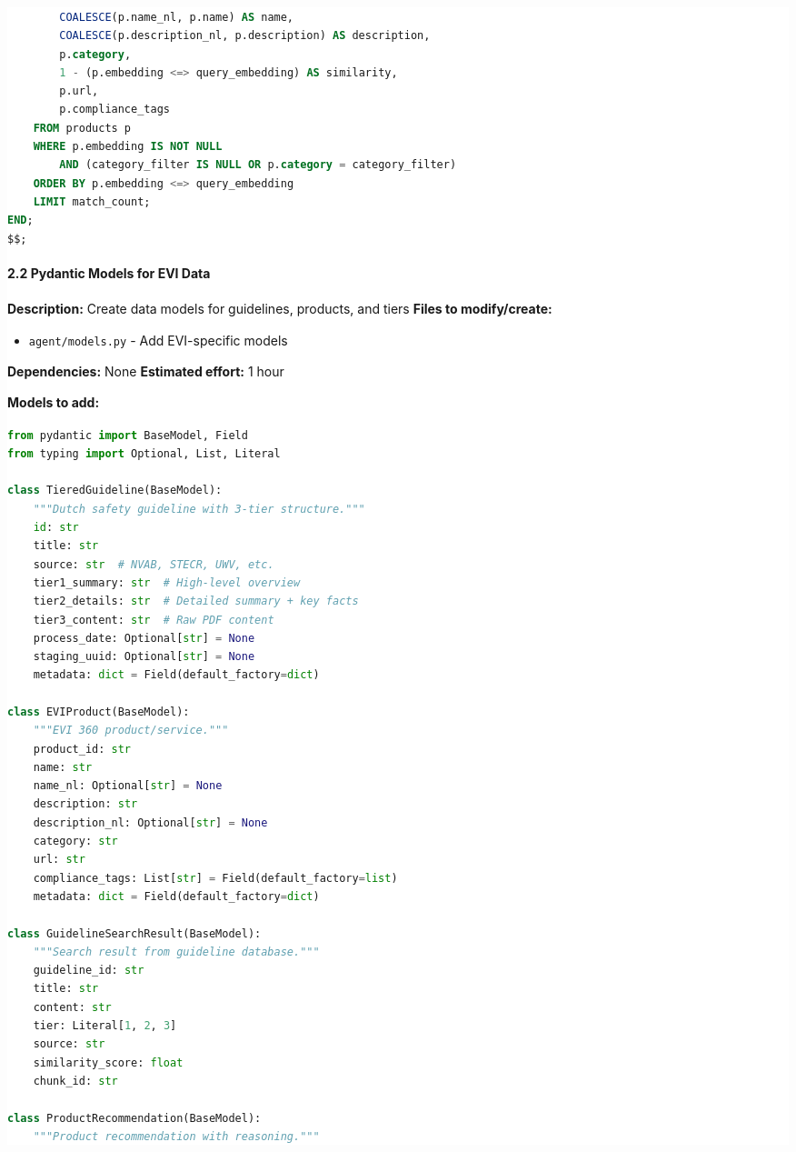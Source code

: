 ```sql
        COALESCE(p.name_nl, p.name) AS name,
        COALESCE(p.description_nl, p.description) AS description,
        p.category,
        1 - (p.embedding <=> query_embedding) AS similarity,
        p.url,
        p.compliance_tags
    FROM products p
    WHERE p.embedding IS NOT NULL
        AND (category_filter IS NULL OR p.category = category_filter)
    ORDER BY p.embedding <=> query_embedding
    LIMIT match_count;
END;
$$;
```

#### 2.2 Pydantic Models for EVI Data
**Description:** Create data models for guidelines, products, and tiers
**Files to modify/create:**
- `agent/models.py` - Add EVI-specific models

**Dependencies:** None
**Estimated effort:** 1 hour

**Models to add:**
```python
from pydantic import BaseModel, Field
from typing import Optional, List, Literal

class TieredGuideline(BaseModel):
    """Dutch safety guideline with 3-tier structure."""
    id: str
    title: str
    source: str  # NVAB, STECR, UWV, etc.
    tier1_summary: str  # High-level overview
    tier2_details: str  # Detailed summary + key facts
    tier3_content: str  # Raw PDF content
    process_date: Optional[str] = None
    staging_uuid: Optional[str] = None
    metadata: dict = Field(default_factory=dict)

class EVIProduct(BaseModel):
    """EVI 360 product/service."""
    product_id: str
    name: str
    name_nl: Optional[str] = None
    description: str
    description_nl: Optional[str] = None
    category: str
    url: str
    compliance_tags: List[str] = Field(default_factory=list)
    metadata: dict = Field(default_factory=dict)

class GuidelineSearchResult(BaseModel):
    """Search result from guideline database."""
    guideline_id: str
    title: str
    content: str
    tier: Literal[1, 2, 3]
    source: str
    similarity_score: float
    chunk_id: str

class ProductRecommendation(BaseModel):
    """Product recommendation with reasoning."""
```